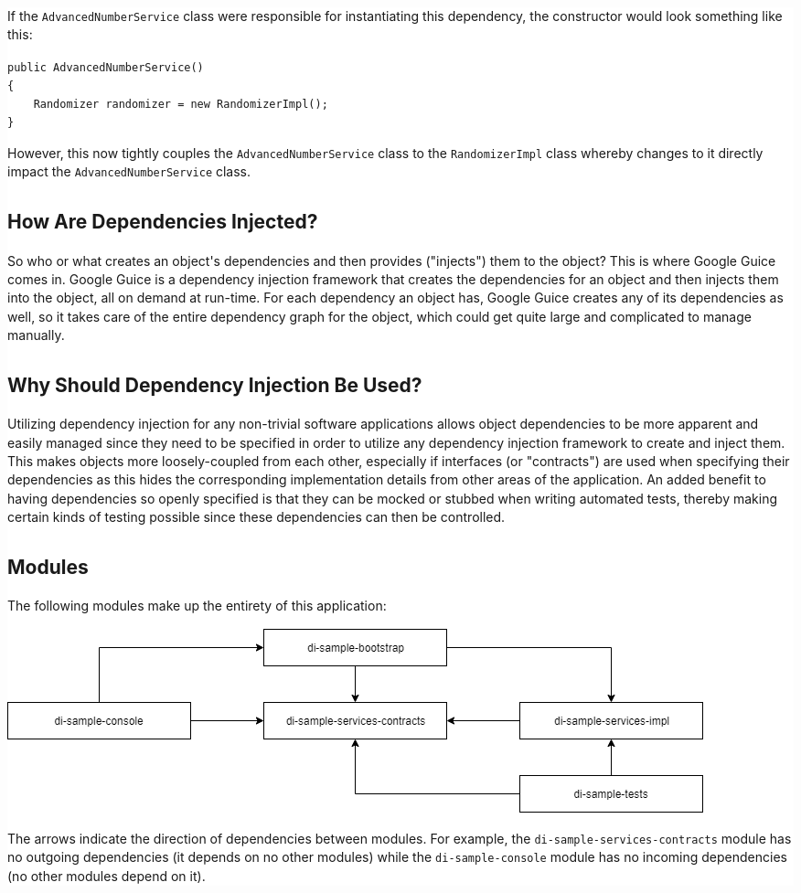 If the `AdvancedNumberService` class were responsible for instantiating this dependency, the constructor would look something like this:

    public AdvancedNumberService()
    {
        Randomizer randomizer = new RandomizerImpl();
    }

However, this now tightly couples the `AdvancedNumberService` class to the `RandomizerImpl` class whereby changes to it directly impact the `AdvancedNumberService` class.

How Are Dependencies Injected?
------------------------------

So who or what creates an object's dependencies and then provides ("injects") them to the object? This is where Google Guice comes in.
Google Guice is a dependency injection framework that creates the dependencies for an object and then injects them into the object, all on demand at run-time.
For each dependency an object has, Google Guice creates any of its dependencies as well, so it takes care of the entire dependency graph for the object,
which could get quite large and complicated to manage manually.

Why Should Dependency Injection Be Used?
----------------------------------------

Utilizing dependency injection for any non-trivial software applications allows object dependencies to be more apparent and easily managed since they need to be specified in order to utilize
any dependency injection framework to create and inject them. This makes objects more loosely-coupled from each other, especially if interfaces (or "contracts") are used when specifying their
dependencies as this hides the corresponding implementation details from other areas of the application. An added benefit to having dependencies so openly specified is that they can be mocked
or stubbed when writing automated tests, thereby making certain kinds of testing possible since these dependencies can then be controlled.

Modules
-------

The following modules make up the entirety of this application:

![Modules](Modules.png "Module Dependency Diagram")

The arrows indicate the direction of dependencies between modules. For example, the `di-sample-services-contracts` module has no outgoing dependencies (it depends on no other modules) while the
`di-sample-console` module has no incoming dependencies (no other modules depend on it).
